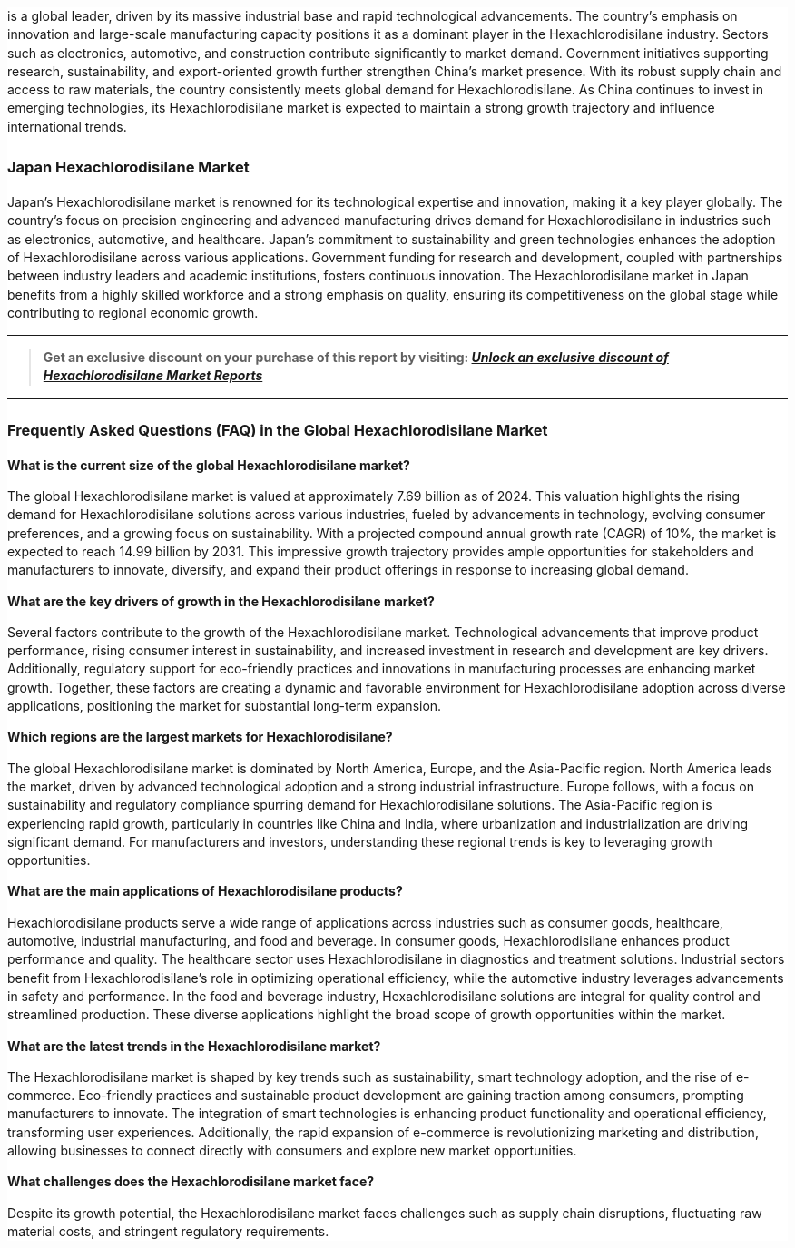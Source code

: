 is a global leader, driven by its massive industrial base and rapid technological advancements. The country&rsquo;s emphasis on innovation and large-scale manufacturing capacity positions it as a dominant player in the Hexachlorodisilane industry. Sectors such as electronics, automotive, and construction contribute significantly to market demand. Government initiatives supporting research, sustainability, and export-oriented growth further strengthen China&rsquo;s market presence. With its robust supply chain and access to raw materials, the country consistently meets global demand for Hexachlorodisilane. As China continues to invest in emerging technologies, its Hexachlorodisilane market is expected to maintain a strong growth trajectory and influence international trends.</p><h3>Japan Hexachlorodisilane Market</h3><p>Japan&rsquo;s Hexachlorodisilane market is renowned for its technological expertise and innovation, making it a key player globally. The country&rsquo;s focus on precision engineering and advanced manufacturing drives demand for Hexachlorodisilane in industries such as electronics, automotive, and healthcare. Japan&rsquo;s commitment to sustainability and green technologies enhances the adoption of Hexachlorodisilane across various applications. Government funding for research and development, coupled with partnerships between industry leaders and academic institutions, fosters continuous innovation. The Hexachlorodisilane market in Japan benefits from a highly skilled workforce and a strong emphasis on quality, ensuring its competitiveness on the global stage while contributing to regional economic growth.</p><hr /><blockquote><p><strong>Get an exclusive discount on your purchase of this report by visiting: <em><a href="://marketresearchpulse.com/ask-for-discount/139658?utm_source=Github&amp;utm_medium=020">Unlock an exclusive discount of Hexachlorodisilane Market Reports</a></em>&nbsp;</strong></p></blockquote><hr /><h3>Frequently Asked Questions (FAQ) in the Global Hexachlorodisilane Market</h3><p><strong>What is the current size of the global Hexachlorodisilane market?</strong></p><p>The global Hexachlorodisilane market is valued at approximately 7.69 billion as of 2024. This valuation highlights the rising demand for Hexachlorodisilane solutions across various industries, fueled by advancements in technology, evolving consumer preferences, and a growing focus on sustainability. With a projected compound annual growth rate (CAGR) of 10%, the market is expected to reach 14.99 billion by 2031. This impressive growth trajectory provides ample opportunities for stakeholders and manufacturers to innovate, diversify, and expand their product offerings in response to increasing global demand.</p><p><strong>What are the key drivers of growth in the Hexachlorodisilane market?</strong></p><p>Several factors contribute to the growth of the Hexachlorodisilane market. Technological advancements that improve product performance, rising consumer interest in sustainability, and increased investment in research and development are key drivers. Additionally, regulatory support for eco-friendly practices and innovations in manufacturing processes are enhancing market growth. Together, these factors are creating a dynamic and favorable environment for Hexachlorodisilane adoption across diverse applications, positioning the market for substantial long-term expansion.</p><p><strong>Which regions are the largest markets for Hexachlorodisilane?</strong></p><p>The global Hexachlorodisilane market is dominated by North America, Europe, and the Asia-Pacific region. North America leads the market, driven by advanced technological adoption and a strong industrial infrastructure. Europe follows, with a focus on sustainability and regulatory compliance spurring demand for Hexachlorodisilane solutions. The Asia-Pacific region is experiencing rapid growth, particularly in countries like China and India, where urbanization and industrialization are driving significant demand. For manufacturers and investors, understanding these regional trends is key to leveraging growth opportunities.</p><p><strong>What are the main applications of Hexachlorodisilane products?</strong></p><p>Hexachlorodisilane products serve a wide range of applications across industries such as consumer goods, healthcare, automotive, industrial manufacturing, and food and beverage. In consumer goods, Hexachlorodisilane enhances product performance and quality. The healthcare sector uses Hexachlorodisilane in diagnostics and treatment solutions. Industrial sectors benefit from Hexachlorodisilane&rsquo;s role in optimizing operational efficiency, while the automotive industry leverages advancements in safety and performance. In the food and beverage industry, Hexachlorodisilane solutions are integral for quality control and streamlined production. These diverse applications highlight the broad scope of growth opportunities within the market.</p><p><strong>What are the latest trends in the Hexachlorodisilane market?</strong></p><p>The Hexachlorodisilane market is shaped by key trends such as sustainability, smart technology adoption, and the rise of e-commerce. Eco-friendly practices and sustainable product development are gaining traction among consumers, prompting manufacturers to innovate. The integration of smart technologies is enhancing product functionality and operational efficiency, transforming user experiences. Additionally, the rapid expansion of e-commerce is revolutionizing marketing and distribution, allowing businesses to connect directly with consumers and explore new market opportunities.</p><p><strong>What challenges does the Hexachlorodisilane market face?</strong></p><p>Despite its growth potential, the Hexachlorodisilane market faces challenges such as supply chain disruptions, fluctuating raw material costs, and stringent regulatory requirements.
